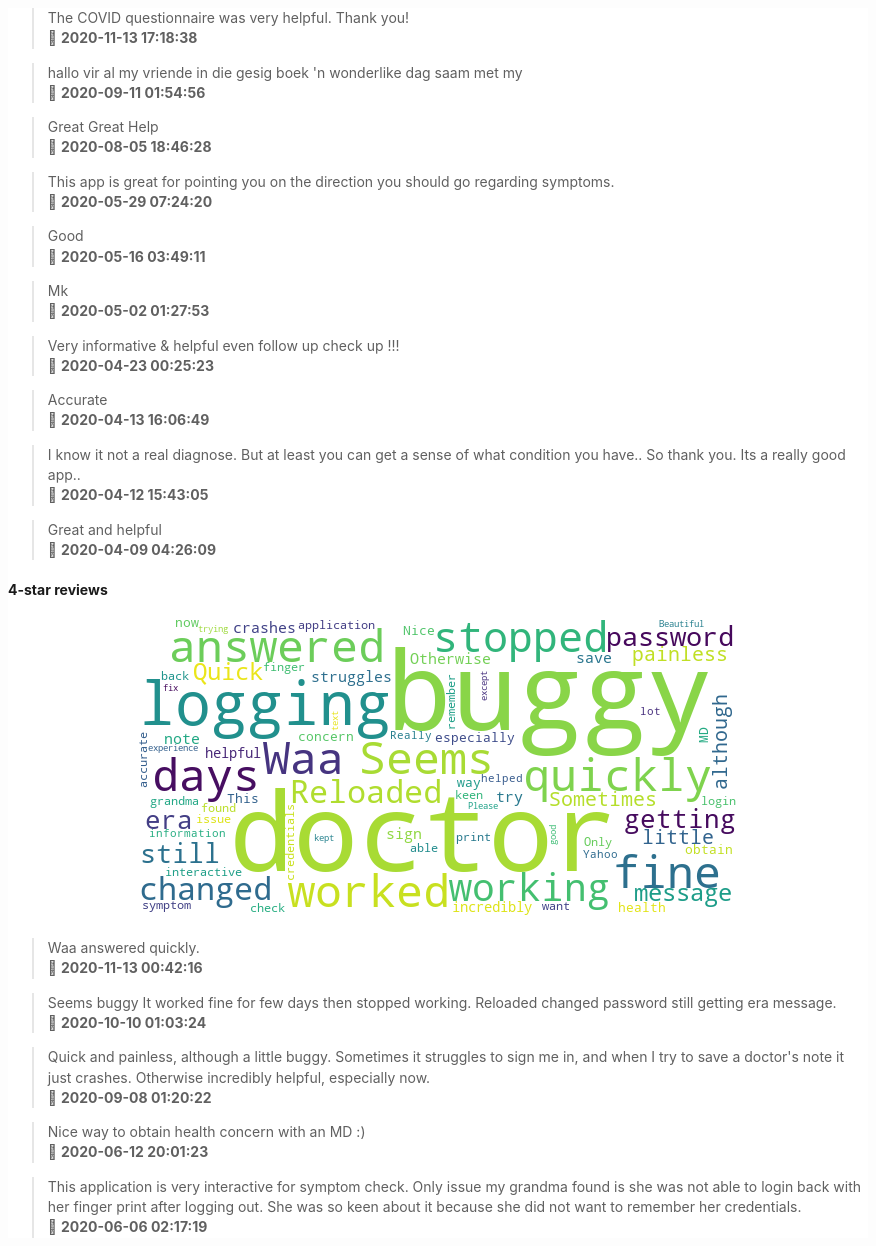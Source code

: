 > The COVID questionnaire was very helpful. Thank you!<br> :date: __2020-11-13 17:18:38__

> hallo vir al my vriende in die gesig boek 'n wonderlike dag saam met my<br> :date: __2020-09-11 01:54:56__

> Great Great Help<br> :date: __2020-08-05 18:46:28__

> This app is great for pointing you on the direction you should go regarding symptoms.<br> :date: __2020-05-29 07:24:20__

> Good<br> :date: __2020-05-16 03:49:11__

> Mk<br> :date: __2020-05-02 01:27:53__

> Very informative & helpful even follow up check up !!!<br> :date: __2020-04-23 00:25:23__

> Accurate<br> :date: __2020-04-13 16:06:49__

> I know it not a real diagnose. But at least you can get a sense of what condition you have.. So thank you. Its a really good app..<br> :date: __2020-04-12 15:43:05__

> Great and helpful<br> :date: __2020-04-09 04:26:09__



#### 4-star reviews

<p align="center">
<img src="4_star_reviews_wordcloud.png" alt="ai.carespree 4 reviews"/>
</p>

> Waa answered quickly.<br> :date: __2020-11-13 00:42:16__

> Seems buggy It worked fine for few days then stopped working. Reloaded changed password still getting era message.<br> :date: __2020-10-10 01:03:24__

> Quick and painless, although a little buggy. Sometimes it struggles to sign me in, and when I try to save a doctor's note it just crashes. Otherwise incredibly helpful, especially now.<br> :date: __2020-09-08 01:20:22__

> Nice way to obtain health concern with an MD :)<br> :date: __2020-06-12 20:01:23__

> This application is very interactive for symptom check. Only issue my grandma found is she was not able to login back with her finger print after logging out. She was so keen about it because she did not want to remember her credentials.<br> :date: __2020-06-06 02:17:19__
